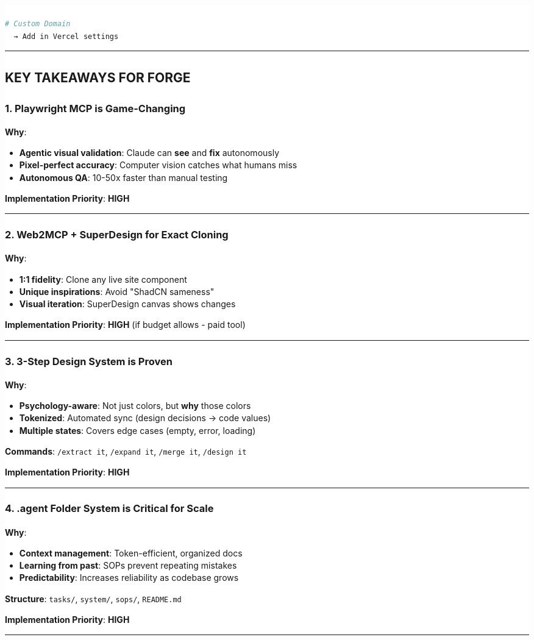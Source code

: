 ```bash

# Custom Domain
  → Add in Vercel settings
```

---

## KEY TAKEAWAYS FOR FORGE

### **1. Playwright MCP is Game-Changing**

**Why**:
- **Agentic visual validation**: Claude can **see** and **fix** autonomously
- **Pixel-perfect accuracy**: Computer vision catches what humans miss
- **Autonomous QA**: 10-50x faster than manual testing

**Implementation Priority**: **HIGH**

---

### **2. Web2MCP + SuperDesign for Exact Cloning**

**Why**:
- **1:1 fidelity**: Clone any live site component
- **Unique inspirations**: Avoid "ShadCN sameness"
- **Visual iteration**: SuperDesign canvas shows changes

**Implementation Priority**: **HIGH** (if budget allows - paid tool)

---

### **3. 3-Step Design System is Proven**

**Why**:
- **Psychology-aware**: Not just colors, but **why** those colors
- **Tokenized**: Automated sync (design decisions → code values)
- **Multiple states**: Covers edge cases (empty, error, loading)

**Commands**: `/extract it`, `/expand it`, `/merge it`, `/design it`

**Implementation Priority**: **HIGH**

---

### **4. .agent Folder System is Critical for Scale**

**Why**:
- **Context management**: Token-efficient, organized docs
- **Learning from past**: SOPs prevent repeating mistakes
- **Predictability**: Increases reliability as codebase grows

**Structure**: `tasks/`, `system/`, `sops/`, `README.md`

**Implementation Priority**: **HIGH**

---